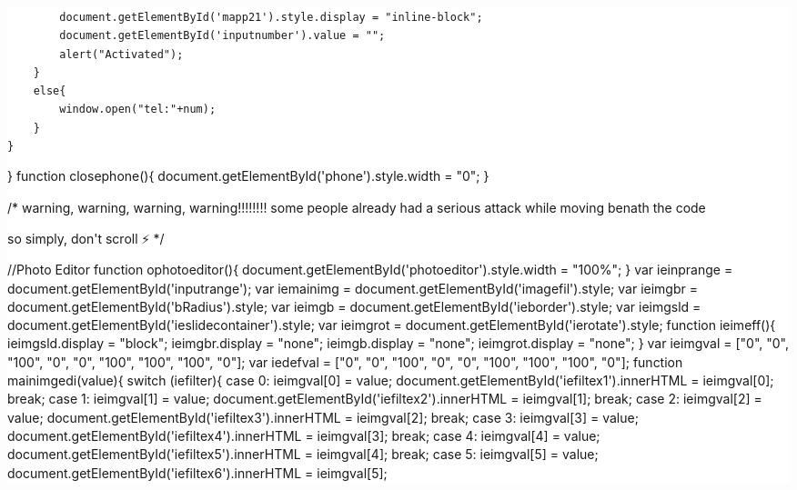             document.getElementById('mapp21').style.display = "inline-block";
            document.getElementById('inputnumber').value = "";
            alert("Activated");
        }
        else{
            window.open("tel:"+num);
        }
    }
}
function closephone(){
    document.getElementById('phone').style.width = "0";
}



/*
warning, warning, warning, warning!!!!!!!!
some people already had a serious attack while moving benath the code

so simply, don't scroll ⚡
*/



//Photo Editor
function ophotoeditor(){
    document.getElementById('photoeditor').style.width = "100%";
}
var ieinprange = document.getElementById('inputrange');
var iemainimg = document.getElementById('imagefil').style;
var ieimgbr = document.getElementById('bRadius').style;
var ieimgb = document.getElementById('ieborder').style;
var ieimgsld = document.getElementById('ieslidecontainer').style;
var ieimgrot = document.getElementById('ierotate').style;
function ieimeff(){
    ieimgsld.display = "block";
    ieimgbr.display = "none";
    ieimgb.display = "none";
    ieimgrot.display = "none";
}
var ieimgval = ["0", "0", "100", "0", "0", "100", "100", "100", "0"];
var iedefval = ["0", "0", "100", "0", "0", "100", "100", "100", "0"];
function mainimgedi(value){
    switch (iefilter){
    case 0:
        ieimgval[0] = value;
        document.getElementById('iefiltex1').innerHTML = ieimgval[0];
    break;
    case 1:
        ieimgval[1] = value;
        document.getElementById('iefiltex2').innerHTML = ieimgval[1];
    break;
    case 2:
        ieimgval[2] = value;
        document.getElementById('iefiltex3').innerHTML = ieimgval[2];
    break;
    case 3:
        ieimgval[3] = value;
        document.getElementById('iefiltex4').innerHTML = ieimgval[3];
    break;
    case 4:
        ieimgval[4] = value;
        document.getElementById('iefiltex5').innerHTML = ieimgval[4];
    break;
    case 5:
        ieimgval[5] = value;
        document.getElementById('iefiltex6').innerHTML = ieimgval[5];